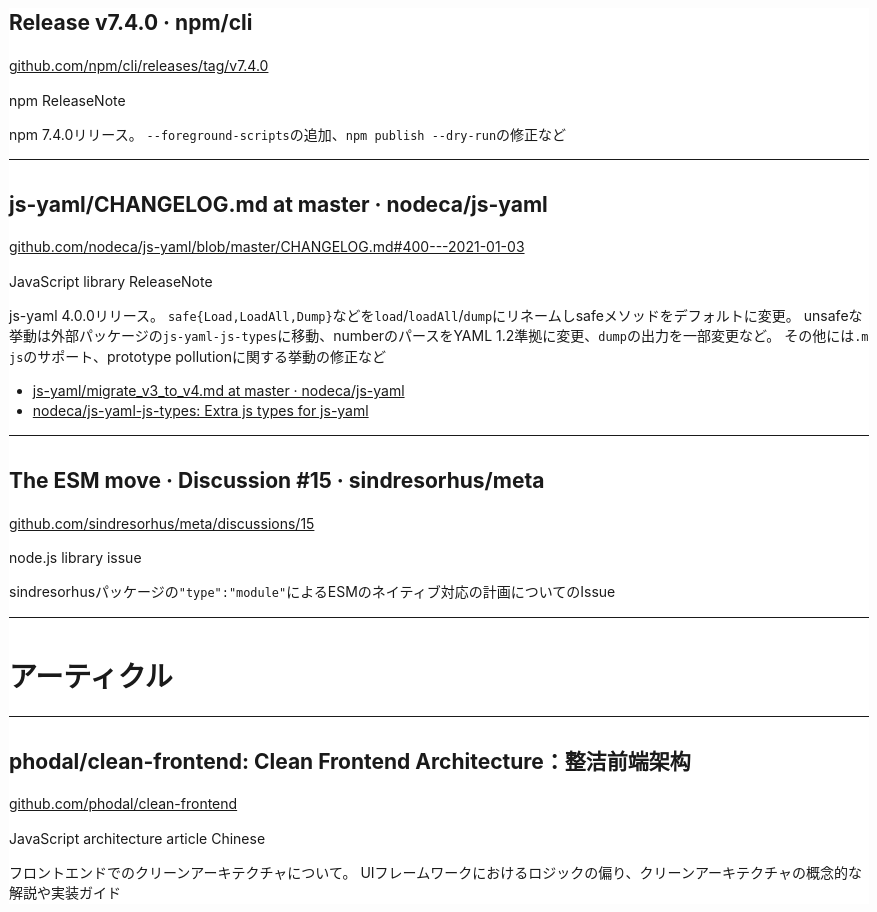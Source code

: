 ## Release v7.4.0 · npm/cli
[github.com/npm/cli/releases/tag/v7.4.0](https://github.com/npm/cli/releases/tag/v7.4.0 "Release v7.4.0 · npm/cli")
<p class="jser-tags jser-tag-icon"><span class="jser-tag">npm</span> <span class="jser-tag">ReleaseNote</span></p>

npm 7.4.0リリース。
`--foreground-scripts`の追加、`npm publish --dry-run`の修正など


----

## js-yaml/CHANGELOG.md at master · nodeca/js-yaml
[github.com/nodeca/js-yaml/blob/master/CHANGELOG.md#400---2021-01-03](https://github.com/nodeca/js-yaml/blob/master/CHANGELOG.md#400---2021-01-03 "js-yaml/CHANGELOG.md at master · nodeca/js-yaml")
<p class="jser-tags jser-tag-icon"><span class="jser-tag">JavaScript</span> <span class="jser-tag">library</span> <span class="jser-tag">ReleaseNote</span></p>

js-yaml 4.0.0リリース。
`safe{Load,LoadAll,Dump}`などを`load`/`loadAll`/`dump`にリネームしsafeメソッドをデフォルトに変更。
unsafeな挙動は外部パッケージの`js-yaml-js-types`に移動、numberのパースをYAML 1.2準拠に変更、`dump`の出力を一部変更など。
その他には`.mjs`のサポート、prototype pollutionに関する挙動の修正など

- [js-yaml/migrate\_v3\_to\_v4.md at master · nodeca/js-yaml](https://github.com/nodeca/js-yaml/blob/master/migrate_v3_to_v4.md "js-yaml/migrate\_v3\_to\_v4.md at master · nodeca/js-yaml")
- [nodeca/js-yaml-js-types: Extra js types for js-yaml](https://github.com/nodeca/js-yaml-js-types "nodeca/js-yaml-js-types: Extra js types for js-yaml")

----

## The ESM move · Discussion #15 · sindresorhus/meta
[github.com/sindresorhus/meta/discussions/15](https://github.com/sindresorhus/meta/discussions/15 "The ESM move · Discussion #15 · sindresorhus/meta")
<p class="jser-tags jser-tag-icon"><span class="jser-tag">node.js</span> <span class="jser-tag">library</span> <span class="jser-tag">issue</span></p>

sindresorhusパッケージの`"type":"module"`によるESMのネイティブ対応の計画についてのIssue


----
<h1 class="site-genre">アーティクル</h1>

----

## phodal/clean-frontend: Clean Frontend Architecture：整洁前端架构
[github.com/phodal/clean-frontend](https://github.com/phodal/clean-frontend "phodal/clean-frontend: Clean Frontend Architecture：整洁前端架构")
<p class="jser-tags jser-tag-icon"><span class="jser-tag">JavaScript</span> <span class="jser-tag">architecture</span> <span class="jser-tag">article</span> <span class="jser-tag">Chinese</span></p>

フロントエンドでのクリーンアーキテクチャについて。
UIフレームワークにおけるロジックの偏り、クリーンアーキテクチャの概念的な解説や実装ガイド
